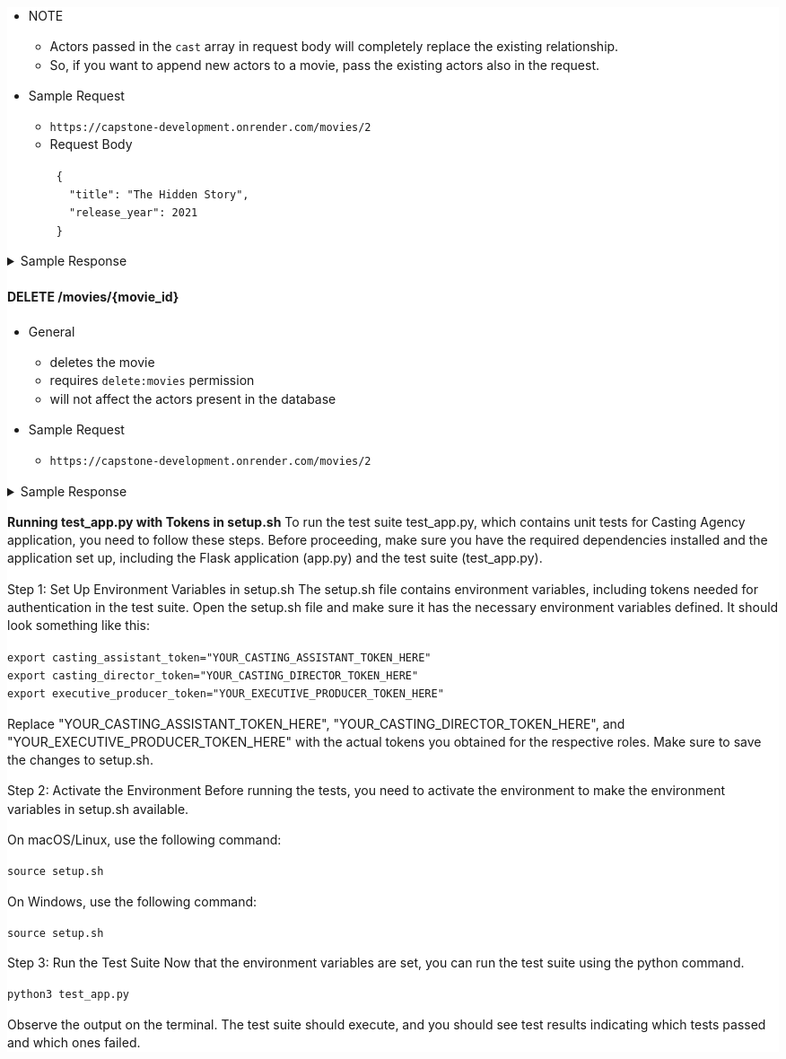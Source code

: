  - NOTE
   - Actors passed in the `cast` array in request body will completely replace the existing relationship.
   - So, if you want to append new actors to a movie, pass the existing actors also in the request.
 
 - Sample Request
   - `https://capstone-development.onrender.com/movies/2`
   - Request Body
     ```
      {
        "title": "The Hidden Story",
        "release_year": 2021
      }
     ```

<details><summary>Sample Response</summary></details>

#### DELETE /movies/{movie_id}
 - General
   - deletes the movie
   - requires `delete:movies` permission
   - will not affect the actors present in the database
 
 - Sample Request
   - `https://capstone-development.onrender.com/movies/2`

<details><summary>Sample Response</summary></details>


**Running test_app.py with Tokens in setup.sh**
To run the test suite test_app.py, which contains unit tests for Casting Agency application, you need to follow these steps. Before proceeding, make sure you have the required dependencies installed and the application set up, including the Flask application (app.py) and the test suite (test_app.py).

Step 1: Set Up Environment Variables in setup.sh
The setup.sh file contains environment variables, including tokens needed for authentication in the test suite. Open the setup.sh file and make sure it has the necessary environment variables defined. It should look something like this:
```
export casting_assistant_token="YOUR_CASTING_ASSISTANT_TOKEN_HERE"
export casting_director_token="YOUR_CASTING_DIRECTOR_TOKEN_HERE"
export executive_producer_token="YOUR_EXECUTIVE_PRODUCER_TOKEN_HERE"
```
Replace "YOUR_CASTING_ASSISTANT_TOKEN_HERE", "YOUR_CASTING_DIRECTOR_TOKEN_HERE", and "YOUR_EXECUTIVE_PRODUCER_TOKEN_HERE" with the actual tokens you obtained for the respective roles. Make sure to save the changes to setup.sh.

Step 2: Activate the Environment
Before running the tests, you need to activate the environment to make the environment variables in setup.sh available.

On macOS/Linux, use the following command:
```
source setup.sh
```
On Windows, use the following command:
```
source setup.sh
```
Step 3: Run the Test Suite
Now that the environment variables are set, you can run the test suite using the python command.
```
python3 test_app.py
```
Observe the output on the terminal. The test suite should execute, and you should see test results indicating which tests passed and which ones failed.
